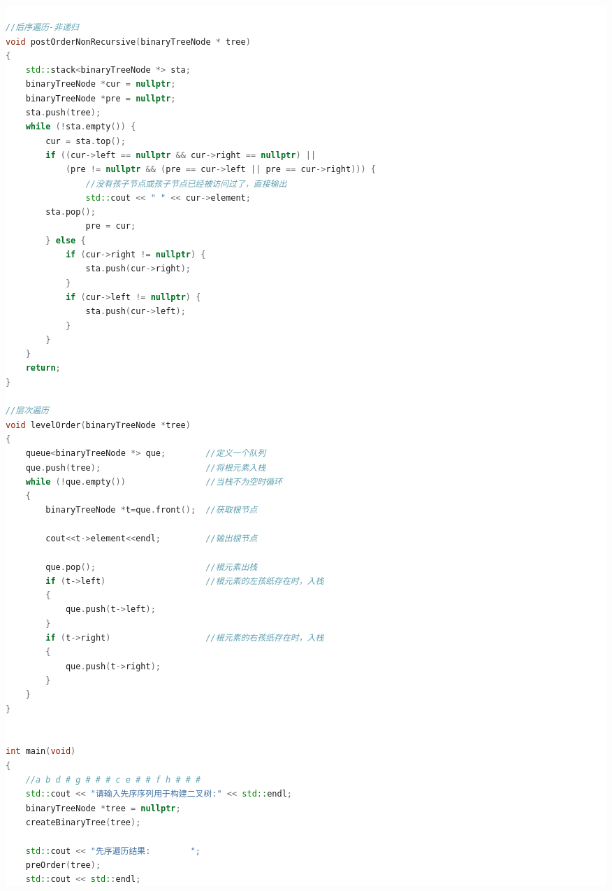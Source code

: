 ```cpp

//后序遍历-非递归
void postOrderNonRecursive(binaryTreeNode * tree)
{
    std::stack<binaryTreeNode *> sta;
    binaryTreeNode *cur = nullptr;
    binaryTreeNode *pre = nullptr;
    sta.push(tree);
    while (!sta.empty()) {
        cur = sta.top();
        if ((cur->left == nullptr && cur->right == nullptr) || 
            (pre != nullptr && (pre == cur->left || pre == cur->right))) {
                //没有孩子节点或孩子节点已经被访问过了，直接输出
                std::cout << " " << cur->element;
		sta.pop();
                pre = cur;
        } else {
            if (cur->right != nullptr) {
                sta.push(cur->right);
            }
            if (cur->left != nullptr) {
                sta.push(cur->left);
            }
        }
    }
    return;
}

//层次遍历
void levelOrder(binaryTreeNode *tree)
{
    queue<binaryTreeNode *> que;        //定义一个队列
    que.push(tree);                     //将根元素入栈
    while (!que.empty())                //当栈不为空时循环
    {
        binaryTreeNode *t=que.front();  //获取根节点

        cout<<t->element<<endl;         //输出根节点

        que.pop();                      //根元素出栈
        if (t->left)                    //根元素的左孩纸存在时，入栈
        {
            que.push(t->left);
        }
        if (t->right)                   //根元素的右孩纸存在时，入栈
        {
            que.push(t->right);
        }
    }
}


int main(void)
{
    //a b d # g # # # c e # # f h # # #
    std::cout << "请输入先序序列用于构建二叉树:" << std::endl;
    binaryTreeNode *tree = nullptr;
    createBinaryTree(tree);
    
    std::cout << "先序遍历结果:        ";
    preOrder(tree);
    std::cout << std::endl;

```